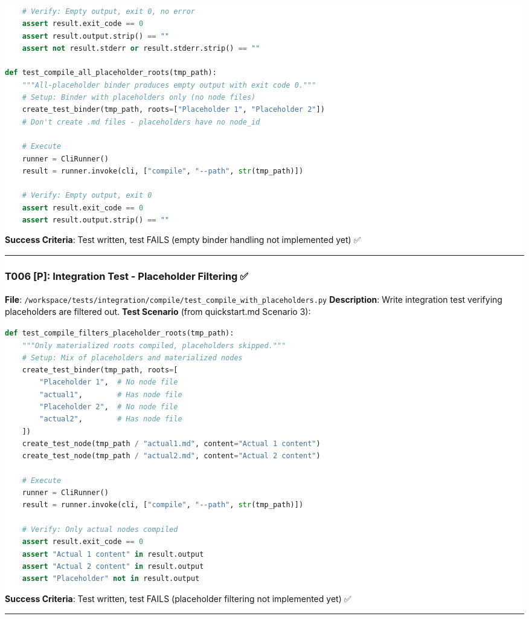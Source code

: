 ```python
    # Verify: Empty output, exit 0, no error
    assert result.exit_code == 0
    assert result.output.strip() == ""
    assert not result.stderr or result.stderr.strip() == ""

def test_compile_all_placeholder_roots(tmp_path):
    """All-placeholder binder produces empty output with exit code 0."""
    # Setup: Binder with placeholders only (no node files)
    create_test_binder(tmp_path, roots=["Placeholder 1", "Placeholder 2"])
    # Don't create .md files - placeholders have no node_id

    # Execute
    runner = CliRunner()
    result = runner.invoke(cli, ["compile", "--path", str(tmp_path)])

    # Verify: Empty output, exit 0
    assert result.exit_code == 0
    assert result.output.strip() == ""
```
**Success Criteria**: Test written, test FAILS (empty binder handling not implemented yet) ✅

---

### T006 [P]: Integration Test - Placeholder Filtering ✅
**File**: `/workspace/tests/integration/compile/test_compile_with_placeholders.py`
**Description**: Write integration test verifying placeholders are filtered out.
**Test Scenario** (from quickstart.md Scenario 3):
```python
def test_compile_filters_placeholder_roots(tmp_path):
    """Only materialized roots compiled, placeholders skipped."""
    # Setup: Mix of placeholders and materialized nodes
    create_test_binder(tmp_path, roots=[
        "Placeholder 1",  # No node file
        "actual1",        # Has node file
        "Placeholder 2",  # No node file
        "actual2",        # Has node file
    ])
    create_test_node(tmp_path / "actual1.md", content="Actual 1 content")
    create_test_node(tmp_path / "actual2.md", content="Actual 2 content")

    # Execute
    runner = CliRunner()
    result = runner.invoke(cli, ["compile", "--path", str(tmp_path)])

    # Verify: Only actual nodes compiled
    assert result.exit_code == 0
    assert "Actual 1 content" in result.output
    assert "Actual 2 content" in result.output
    assert "Placeholder" not in result.output
```
**Success Criteria**: Test written, test FAILS (placeholder filtering not implemented yet) ✅

---